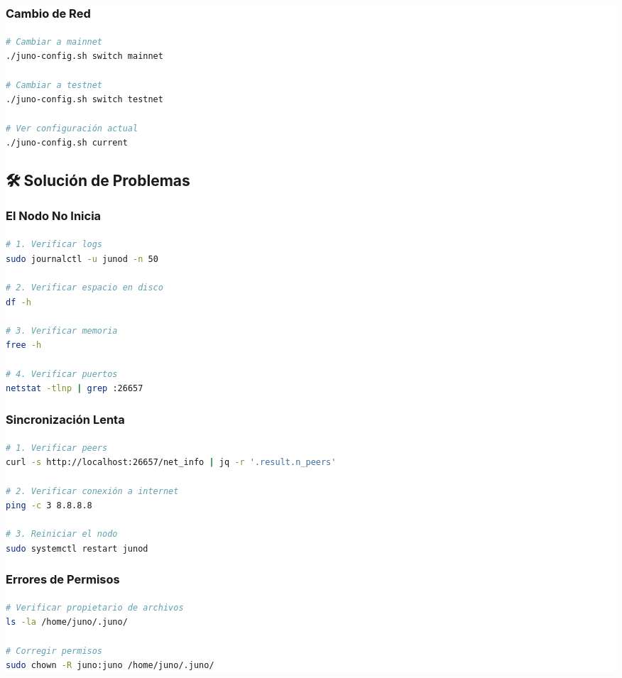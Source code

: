 ### Cambio de Red

```bash
# Cambiar a mainnet
./juno-config.sh switch mainnet

# Cambiar a testnet
./juno-config.sh switch testnet

# Ver configuración actual
./juno-config.sh current
```

## 🛠️ Solución de Problemas

### El Nodo No Inicia

```bash
# 1. Verificar logs
sudo journalctl -u junod -n 50

# 2. Verificar espacio en disco
df -h

# 3. Verificar memoria
free -h

# 4. Verificar puertos
netstat -tlnp | grep :26657
```

### Sincronización Lenta

```bash
# 1. Verificar peers
curl -s http://localhost:26657/net_info | jq -r '.result.n_peers'

# 2. Verificar conexión a internet
ping -c 3 8.8.8.8

# 3. Reiniciar el nodo
sudo systemctl restart junod
```

### Errores de Permisos

```bash
# Verificar propietario de archivos
ls -la /home/juno/.juno/

# Corregir permisos
sudo chown -R juno:juno /home/juno/.juno/
```
